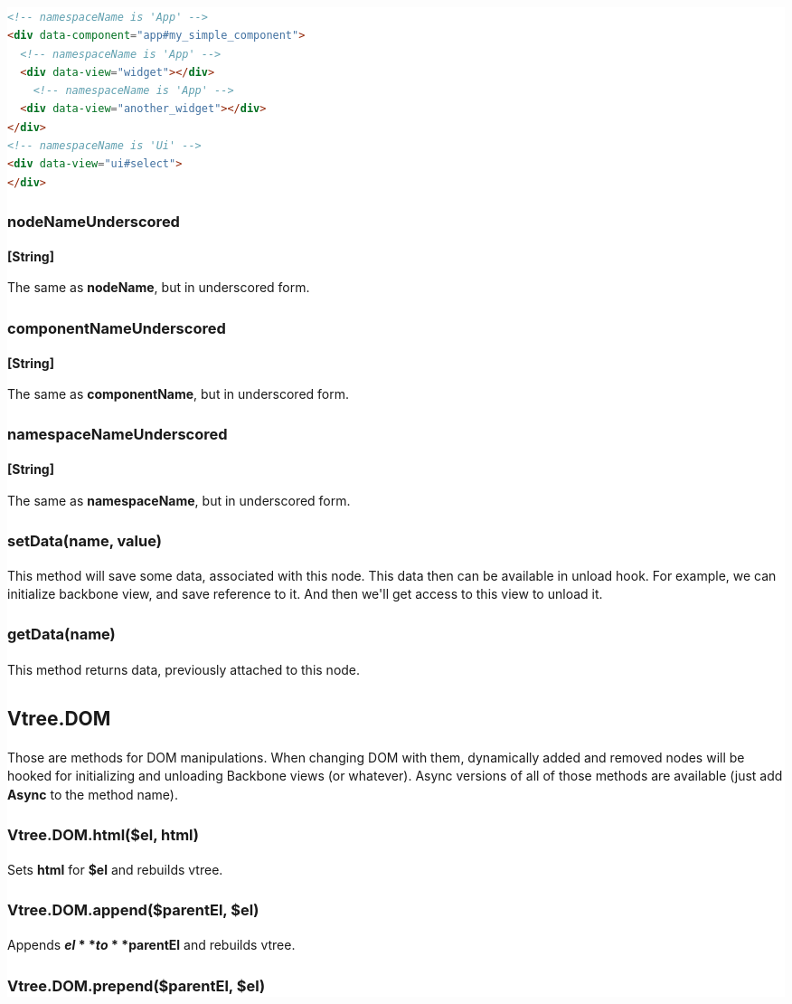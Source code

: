 ````html
<!-- namespaceName is 'App' -->
<div data-component="app#my_simple_component">
  <!-- namespaceName is 'App' -->
  <div data-view="widget"></div>
    <!-- namespaceName is 'App' -->
  <div data-view="another_widget"></div>
</div>
<!-- namespaceName is 'Ui' -->
<div data-view="ui#select">
</div>
````

### nodeNameUnderscored
**[String]**

The same as **nodeName**, but in underscored form.

### componentNameUnderscored
**[String]**

The same as **componentName**, but in underscored form.

### namespaceNameUnderscored
**[String]**

The same as **namespaceName**, but in underscored form.

### setData(name, value)

This method will save some data, associated with this node. This data then can be available in unload hook. For example, we can initialize backbone view, and save reference to it. And then we'll get access to this view to unload it.

### getData(name)

This method returns data, previously attached to this node.


## Vtree.DOM

Those are methods for DOM manipulations. When changing DOM with them, dynamically added and removed nodes will be hooked for initializing and unloading Backbone views (or whatever). Async versions of all of those methods are available (just add **Async** to the method name).

### Vtree.DOM.html($el, html)

Sets **html** for **$el** and rebuilds vtree.

### Vtree.DOM.append($parentEl, $el)

Appends **$el** to **$parentEl** and rebuilds vtree.

### Vtree.DOM.prepend($parentEl, $el)
